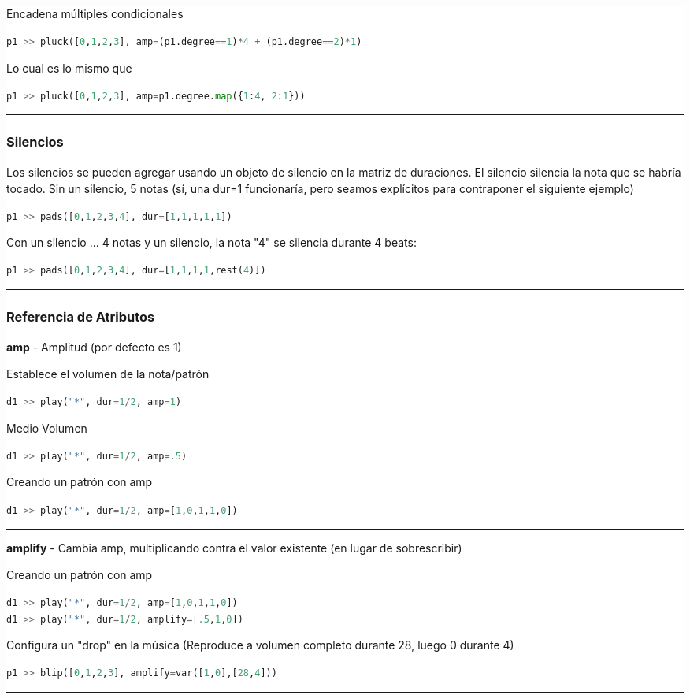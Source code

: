 Encadena múltiples condicionales
```python
p1 >> pluck([0,1,2,3], amp=(p1.degree==1)*4 + (p1.degree==2)*1)
```

Lo cual es lo mismo que
```python
p1 >> pluck([0,1,2,3], amp=p1.degree.map({1:4, 2:1}))
```

---
### Silencios

Los silencios se pueden agregar usando un objeto de silencio en la matriz de duraciones. El silencio silencia la nota que se habría tocado. Sin un silencio, 5 notas (sí, una dur=1 funcionaría, pero seamos explícitos para contraponer el siguiente ejemplo)
```python
p1 >> pads([0,1,2,3,4], dur=[1,1,1,1,1])
```

Con un silencio ... 4 notas y un silencio, la nota "4" se silencia durante 4 beats:
```python
p1 >> pads([0,1,2,3,4], dur=[1,1,1,1,rest(4)])
```

---
### Referencia de Atributos


**amp** - Amplitud (por defecto es 1) 

Establece el volumen de la nota/patrón
```python
d1 >> play("*", dur=1/2, amp=1)
```

Medio Volumen
```python
d1 >> play("*", dur=1/2, amp=.5)
```

Creando un patrón con amp
```python
d1 >> play("*", dur=1/2, amp=[1,0,1,1,0])
```

---
**amplify** - Cambia amp, multiplicando contra el valor existente (en lugar de sobrescribir)

Creando un patrón con amp
```python
d1 >> play("*", dur=1/2, amp=[1,0,1,1,0])
d1 >> play("*", dur=1/2, amplify=[.5,1,0])
```

Configura un "drop" en la música (Reproduce a volumen completo durante 28, luego 0 durante 4)
```python
p1 >> blip([0,1,2,3], amplify=var([1,0],[28,4]))
```

---